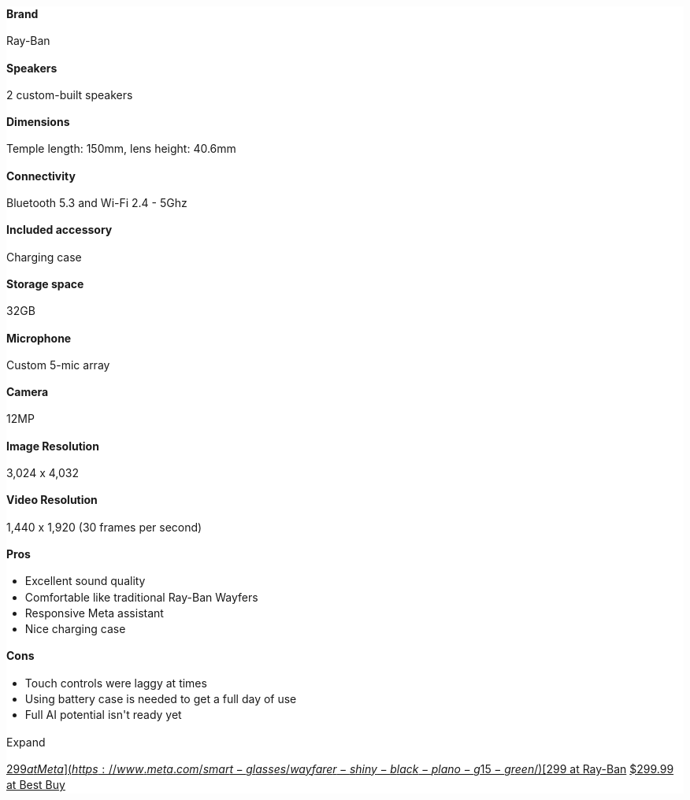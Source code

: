 **Brand** 

 Ray-Ban 

**Speakers** 

 2 custom-built speakers 

**Dimensions** 

 Temple length: 150mm, lens height: 40.6mm 

**Connectivity** 

 Bluetooth 5.3 and Wi-Fi 2.4 - 5Ghz 

**Included accessory** 

 Charging case 

**Storage space** 

 32GB 

**Microphone** 

 Custom 5-mic array 

**Camera** 

 12MP 

**Image Resolution** 

 3,024 x 4,032 

**Video Resolution** 

 1,440 x 1,920 (30 frames per second) 

**Pros** 
* Excellent sound quality
* Comfortable like traditional Ray-Ban Wayfers
* Responsive Meta assistant
* Nice charging case

**Cons** 
* Touch controls were laggy at times
* Using battery case is needed to get a full day of use
* Full AI potential isn't ready yet

Expand 

[$299 at Meta](https://www.meta.com/smart-glasses/wayfarer-shiny-black-plano-g15-green/) [$299 at Ray-Ban](https://www.anrdoezrs.net/links/3607085/type/dlg/sid/UUhtgUeUpU2000680/https://www.ray-ban.com/usa/ray-ban-meta-smart-glasses?cid=PM-SGA%5F000000-1.US-RayBanStories-EN-B-Related-Exact%5FRayBan%26Facebook%5FRelated%5FMeta+smart+glasses&gad=1) [$299.99 at Best Buy](https://shop-links.co/link/?exclusive=1&publisher_slug=itechdaily19598&url=https%3A%2F%2Fwww.bestbuy.com%2Fsite%2Fray-ban-meta-wayfarer-standard-smart-bluetooth-audio-glasses-matte-black-polarized-gradient-graphite%2F6560289.p%3FskuId%3D6560289%26extStoreId%3D352%26loc%3D1) 

